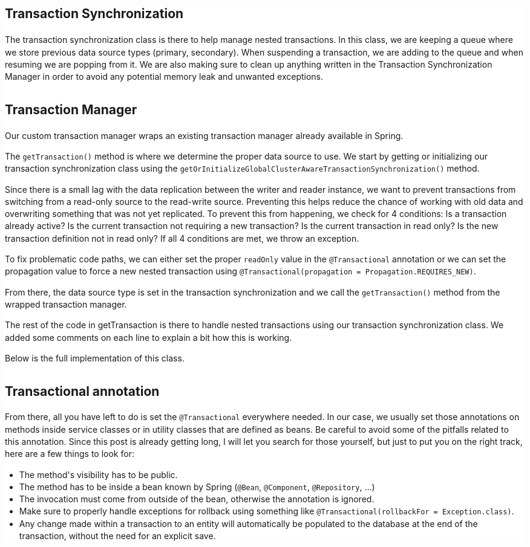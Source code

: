 ## Transaction Synchronization
The transaction synchronization class is there to help manage nested transactions. In this class, we are keeping a queue where we store previous data source types (primary, secondary). When suspending a transaction, we are adding to the queue and when resuming we are popping from it. We are also making sure to clean up anything written in the Transaction Synchronization Manager in order to avoid any potential memory leak and unwanted exceptions.

<script src="https://gist.github.com/larosek/2df8903ce1cc0d567ec8c61d8fb71cf8.js"></script>

## Transaction Manager

Our custom transaction manager wraps an existing transaction manager already available in Spring.

The `getTransaction()` method is where we determine the proper data source to use. We start by getting or initializing our transaction synchronization class using the `getOrInitializeGlobalClusterAwareTransactionSynchronization()` method.

Since there is a small lag with the data replication between the writer and reader instance, we want to prevent transactions from switching from a read-only source to the read-write source. Preventing this helps reduce the chance of working with old data and overwriting something that was not yet replicated. To prevent this from happening, we check for 4 conditions:
Is a transaction already active?
Is the current transaction not requiring a new transaction?
Is the current transaction in read only?
Is the new transaction definition not in read only?
If all 4 conditions are met, we throw an exception.

<script src="https://gist.github.com/larosek/91d2aee2eac29502730c36bb94045068.js"></script>

To fix problematic code paths, we can either set the proper `readOnly` value in the `@Transactional` annotation or we can set the propagation value to force a new nested transaction using `@Transactional(propagation = Propagation.REQUIRES_NEW)`.

From there, the data source type is set in the transaction synchronization and we call the `getTransaction()` method from the wrapped transaction manager.

The rest of the code in getTransaction is there to handle nested transactions using our transaction synchronization class. We added some comments on each line to explain a bit how this is working.

Below is the full implementation of this class.

<script src="https://gist.github.com/larosek/963f4abcf67c96cf668112cf9c4d6573.js"></script>

## Transactional annotation
From there, all you have left to do is set the `@Transactional` everywhere needed. In our case, we usually set those annotations on methods inside service classes or in utility classes that are defined as beans.
Be careful to avoid some of the pitfalls related to this annotation. Since this post is already getting long, I will let you search for those yourself, but just to put you on the right track, here are a few things to look for:
- The method's visibility has to be public.
- The method has to be inside a bean known by Spring (`@Bean`, `@Component`, `@Repository`, …)
- The invocation must come from outside of the bean, otherwise the annotation is ignored.
- Make sure to properly handle exceptions for rollback using something like `@Transactional(rollbackFor = Exception.class)`.
- Any change made within a transaction to an entity will automatically be populated to the database at the end of the transaction, without the need for an explicit save.
